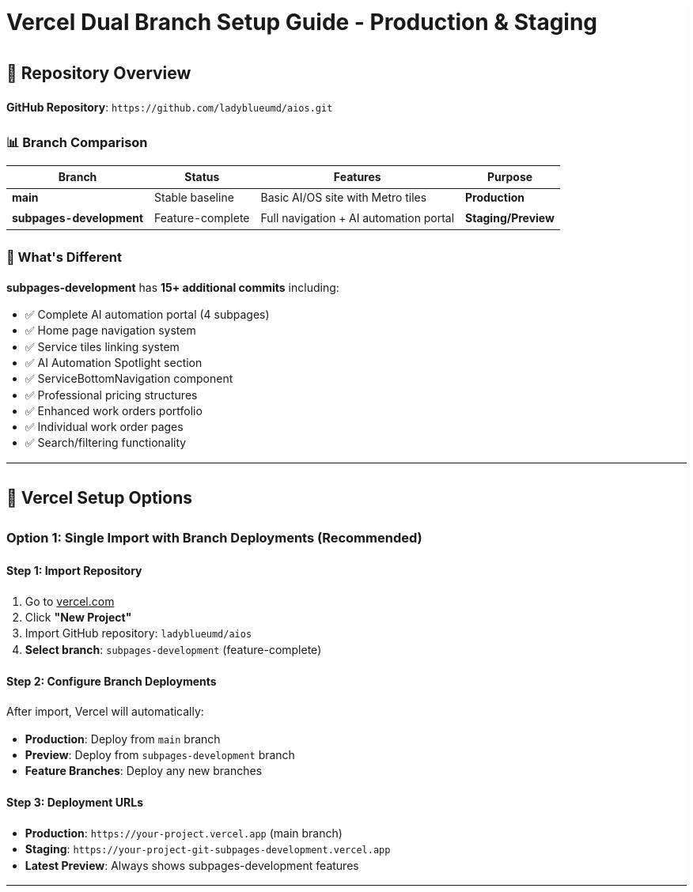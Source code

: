 # Vercel Dual Branch Setup Guide - Production & Staging

## 🚀 Repository Overview

**GitHub Repository**: `https://github.com/ladyblueumd/aios.git`

### 📊 Branch Comparison
| Branch | Status | Features | Purpose |
|--------|--------|----------|---------|
| **main** | Stable baseline | Basic AI/OS site with Metro tiles | **Production** |
| **subpages-development** | Feature-complete | Full navigation + AI automation portal | **Staging/Preview** |

### 🎯 What's Different
**subpages-development** has **15+ additional commits** including:
- ✅ Complete AI automation portal (4 subpages)
- ✅ Home page navigation system  
- ✅ Service tiles linking system
- ✅ AI Automation Spotlight section
- ✅ ServiceBottomNavigation component
- ✅ Professional pricing structures
- ✅ Enhanced work orders portfolio
- ✅ Individual work order pages
- ✅ Search/filtering functionality

---

## 🔧 Vercel Setup Options

### **Option 1: Single Import with Branch Deployments (Recommended)**

#### Step 1: Import Repository
1. Go to [vercel.com](https://vercel.com)
2. Click **"New Project"**
3. Import GitHub repository: `ladyblueumd/aios`
4. **Select branch**: `subpages-development` (feature-complete)

#### Step 2: Configure Branch Deployments
After import, Vercel will automatically:
- **Production**: Deploy from `main` branch
- **Preview**: Deploy from `subpages-development` branch
- **Feature Branches**: Deploy any new branches

#### Step 3: Deployment URLs
- **Production**: `https://your-project.vercel.app` (main branch)
- **Staging**: `https://your-project-git-subpages-development.vercel.app`
- **Latest Preview**: Always shows subpages-development features

---